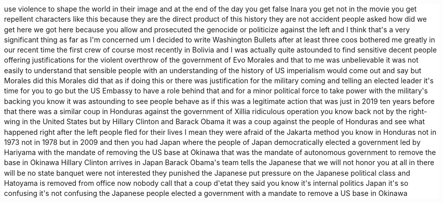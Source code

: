 use violence to shape the world in their
image and at the end of the day you get
false Inara you get not in the movie
you get repellent characters like this
because they are the direct product of
this history they are not accident
people asked how did we get here we got
here because you allow and prosecuted
the genocide or politicize against the
left and I think that's a very
significant thing as far as I'm
concerned um I decided to write
Washington Bullets after at least three
coos bothered me greatly in our recent
time the first crew of course most
recently in Bolivia and I was actually
quite astounded to find sensitive decent
people offering justifications for the
violent overthrow of the government of
Evo Morales and that to me was
unbelievable it was not easily to
understand that sensible people with an
understanding of the history of US
imperialism would come out and say but
Morales did this Morales did that as if
doing this or there was justification
for the military coming and telling an
elected leader it's time for you to go
but the US Embassy to have a role behind
that and for a minor political force to
take power with the military's backing
you know it was astounding to see people
behave as if this was a legitimate
action that was just in 2019 ten years
before that there was a similar coup in
Honduras against the government of
Xillia ridiculous operation you know
back not by the right-wing in the United
States but by Hillary Clinton and Barack
Obama it was a coup against the people
of Honduras and see what happened right
after the left people fled for their
lives I mean they were afraid of the
Jakarta method you know in Honduras not
in 1973 not in 1978 but in 2009 and then
you had Japan where the people of Japan
democratically elected a government led
by Hariyama with the mandate of removing
the US base at Okinawa that was the
mandate of autonomous government to
remove the base in Okinawa Hillary
Clinton arrives in Japan Barack Obama's
team tells the Japanese that we will not
honor you at all in there will be no
state banquet were not interested they
punished the Japanese put pressure on
the Japanese political class and
Hatoyama is removed from office now
nobody call that a coup d'etat they said
you know it's internal politics Japan
it's so confusing it's not confusing the
Japanese people elected a government
with a mandate to remove a US base in
Okinawa